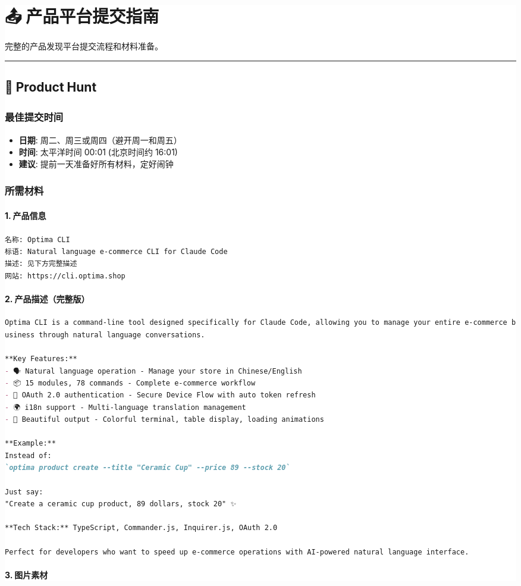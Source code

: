 # 📤 产品平台提交指南

完整的产品发现平台提交流程和材料准备。

---

## 🎯 Product Hunt

### 最佳提交时间
- **日期**: 周二、周三或周四（避开周一和周五）
- **时间**: 太平洋时间 00:01 (北京时间约 16:01)
- **建议**: 提前一天准备好所有材料，定好闹钟

### 所需材料

#### 1. 产品信息
```
名称: Optima CLI
标语: Natural language e-commerce CLI for Claude Code
描述: 见下方完整描述
网站: https://cli.optima.shop
```

#### 2. 产品描述（完整版）
```markdown
Optima CLI is a command-line tool designed specifically for Claude Code, allowing you to manage your entire e-commerce business through natural language conversations.

**Key Features:**
- 🗣️ Natural language operation - Manage your store in Chinese/English
- 📦 15 modules, 78 commands - Complete e-commerce workflow
- 🔐 OAuth 2.0 authentication - Secure Device Flow with auto token refresh
- 🌍 i18n support - Multi-language translation management
- 🎨 Beautiful output - Colorful terminal, table display, loading animations

**Example:**
Instead of:
`optima product create --title "Ceramic Cup" --price 89 --stock 20`

Just say:
"Create a ceramic cup product, 89 dollars, stock 20" ✨

**Tech Stack:** TypeScript, Commander.js, Inquirer.js, OAuth 2.0

Perfect for developers who want to speed up e-commerce operations with AI-powered natural language interface.
```

#### 3. 图片素材
